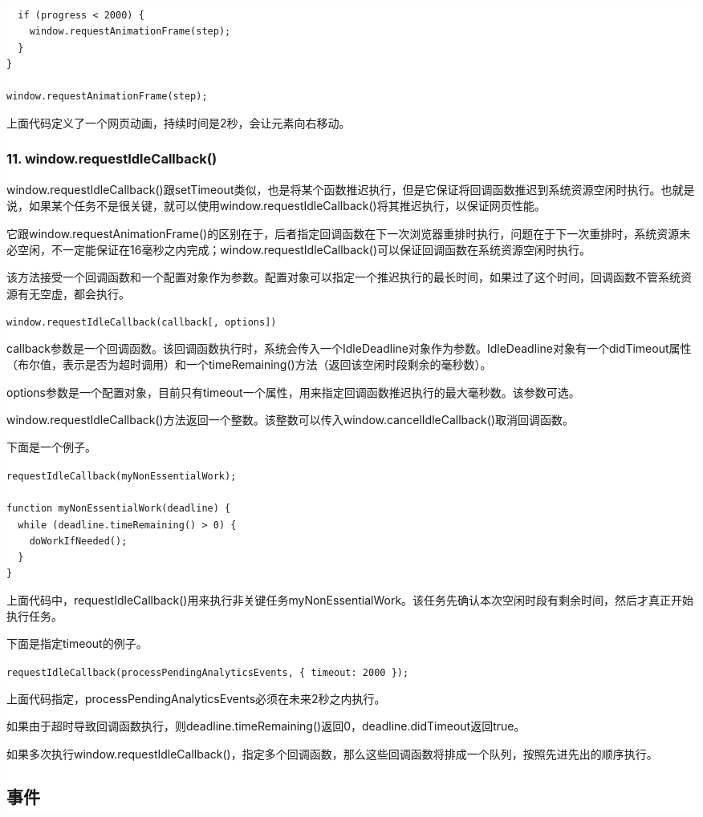 ```win
  if (progress < 2000) {
    window.requestAnimationFrame(step);
  }
}

window.requestAnimationFrame(step);
```

上面代码定义了一个网页动画，持续时间是2秒，会让元素向右移动。

### 11. window.requestIdleCallback()

window.requestIdleCallback()跟setTimeout类似，也是将某个函数推迟执行，但是它保证将回调函数推迟到系统资源空闲时执行。也就是说，如果某个任务不是很关键，就可以使用window.requestIdleCallback()将其推迟执行，以保证网页性能。

它跟window.requestAnimationFrame()的区别在于，后者指定回调函数在下一次浏览器重排时执行，问题在于下一次重排时，系统资源未必空闲，不一定能保证在16毫秒之内完成；window.requestIdleCallback()可以保证回调函数在系统资源空闲时执行。

该方法接受一个回调函数和一个配置对象作为参数。配置对象可以指定一个推迟执行的最长时间，如果过了这个时间，回调函数不管系统资源有无空虚，都会执行。

```win
window.requestIdleCallback(callback[, options])
```

callback参数是一个回调函数。该回调函数执行时，系统会传入一个IdleDeadline对象作为参数。IdleDeadline对象有一个didTimeout属性（布尔值，表示是否为超时调用）和一个timeRemaining()方法（返回该空闲时段剩余的毫秒数）。

options参数是一个配置对象，目前只有timeout一个属性，用来指定回调函数推迟执行的最大毫秒数。该参数可选。

window.requestIdleCallback()方法返回一个整数。该整数可以传入window.cancelIdleCallback()取消回调函数。

下面是一个例子。

```win
requestIdleCallback(myNonEssentialWork);

function myNonEssentialWork(deadline) {
  while (deadline.timeRemaining() > 0) {
    doWorkIfNeeded();
  }
}
```

上面代码中，requestIdleCallback()用来执行非关键任务myNonEssentialWork。该任务先确认本次空闲时段有剩余时间，然后才真正开始执行任务。

下面是指定timeout的例子。

```win
requestIdleCallback(processPendingAnalyticsEvents, { timeout: 2000 });
```

上面代码指定，processPendingAnalyticsEvents必须在未来2秒之内执行。

如果由于超时导致回调函数执行，则deadline.timeRemaining()返回0，deadline.didTimeout返回true。

如果多次执行window.requestIdleCallback()，指定多个回调函数，那么这些回调函数将排成一个队列，按照先进先出的顺序执行。

## 事件
